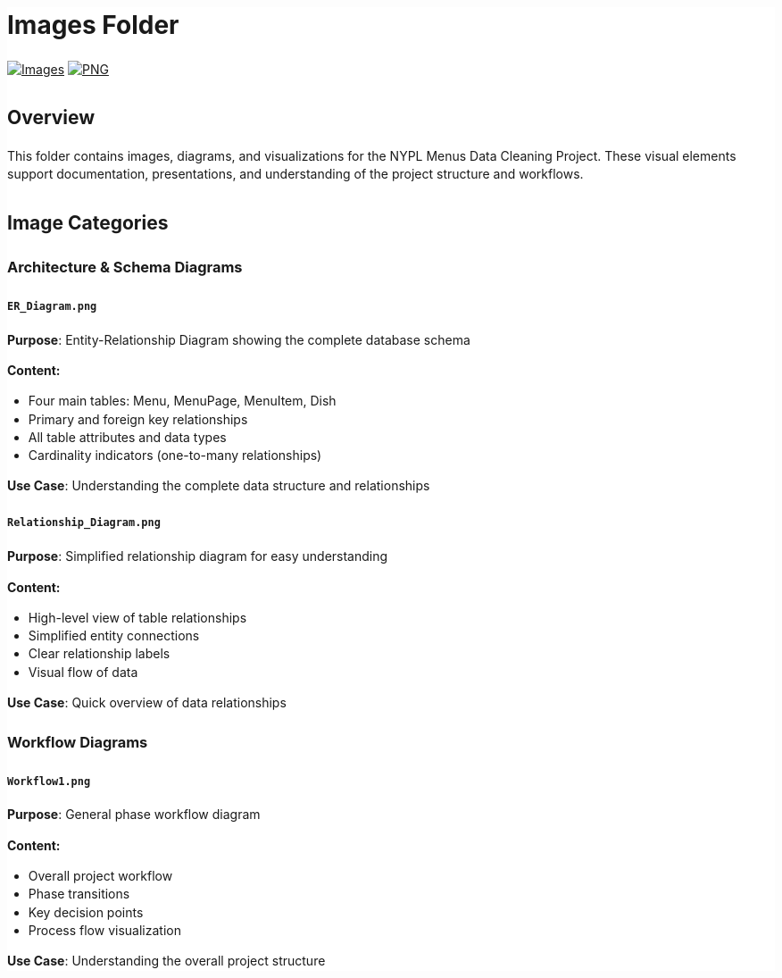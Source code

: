 # Images Folder

[![Images](https://img.shields.io/badge/Images-FF6B6B?style=for-the-badge&logo=image&logoColor=white)](https://en.wikipedia.org/wiki/Image)
[![PNG](https://img.shields.io/badge/PNG-4A90E2?style=for-the-badge&logo=png&logoColor=white)](https://en.wikipedia.org/wiki/Portable_Network_Graphics)

## Overview

This folder contains images, diagrams, and visualizations for the NYPL Menus Data Cleaning Project. These visual elements support documentation, presentations, and understanding of the project structure and workflows.

## Image Categories

### Architecture & Schema Diagrams

#### `ER_Diagram.png`
**Purpose**: Entity-Relationship Diagram showing the complete database schema

**Content:**
- Four main tables: Menu, MenuPage, MenuItem, Dish
- Primary and foreign key relationships
- All table attributes and data types
- Cardinality indicators (one-to-many relationships)

**Use Case**: Understanding the complete data structure and relationships

#### `Relationship_Diagram.png`
**Purpose**: Simplified relationship diagram for easy understanding

**Content:**
- High-level view of table relationships
- Simplified entity connections
- Clear relationship labels
- Visual flow of data

**Use Case**: Quick overview of data relationships

### Workflow Diagrams

#### `Workflow1.png`
**Purpose**: General phase workflow diagram

**Content:**
- Overall project workflow
- Phase transitions
- Key decision points
- Process flow visualization

**Use Case**: Understanding the overall project structure
